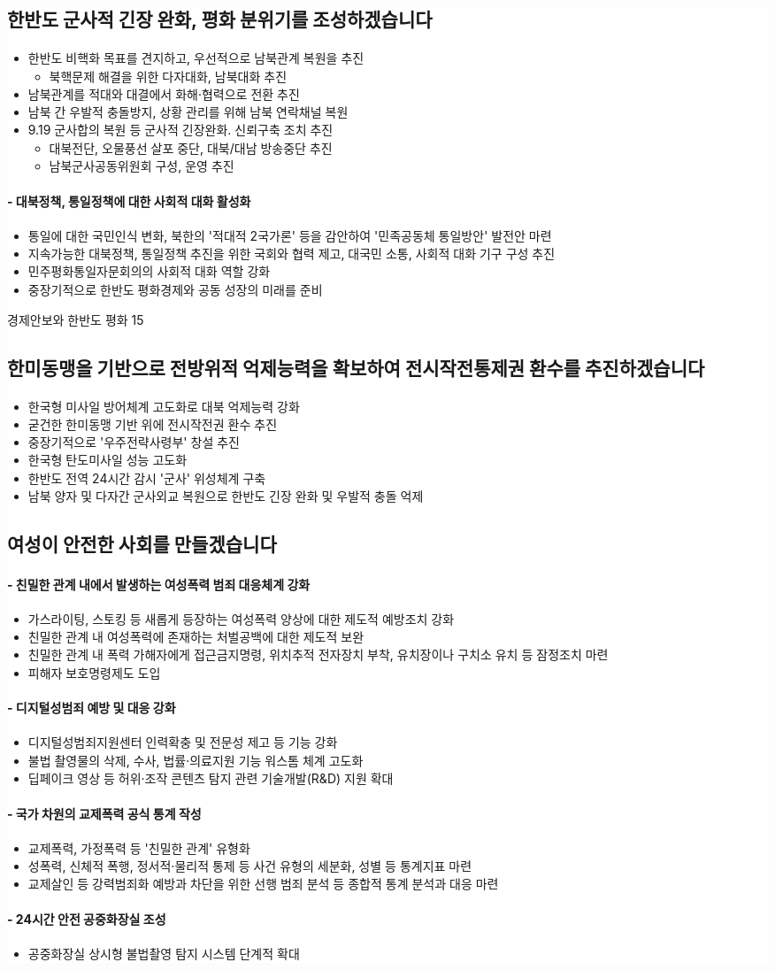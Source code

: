 ## 한반도 군사적 긴장 완화, 평화 분위기를 조성하겠습니다

- 한반도 비핵화 목표를 견지하고, 우선적으로 남북관계 복원을 추진
	- 북핵문제 해결을 위한 다자대화, 남북대화 추진
- 남북관계를 적대와 대결에서 화해·협력으로 전환 추진
- 남북 간 우발적 충돌방지, 상황 관리를 위해 남북 연락채널 복원
- 9.19 군사합의 복원 등 군사적 긴장완화. 신뢰구축 조치 추진
	- 대북전단, 오물풍선 살포 중단, 대북/대남 방송중단 추진
	- 남북군사공동위원회 구성, 운영 추진

#### - 대북정책, 통일정책에 대한 사회적 대화 활성화

- 통일에 대한 국민인식 변화, 북한의 '적대적 2국가론' 등을 감안하여 '민족공동체 통일방안' 발전안 마련
- 지속가능한 대북정책, 통일정책 추진을 위한 국회와 협력 제고, 대국민 소통, 사회적 대화 기구 구성 추진
- 민주평화통일자문회의의 사회적 대화 역할 강화
- 중장기적으로 한반도 평화경제와 공동 성장의 미래를 준비

경제안보와 한반도 평화 15

## 한미동맹을 기반으로 전방위적 억제능력을 확보하여 전시작전통제권 환수를 추진하겠습니다

- 한국형 미사일 방어체계 고도화로 대북 억제능력 강화
- 굳건한 한미동맹 기반 위에 전시작전권 환수 추진
- 중장기적으로 '우주전략사령부' 창설 추진
- 한국형 탄도미사일 성능 고도화
- 한반도 전역 24시간 감시 '군사' 위성체계 구축
- 남북 양자 및 다자간 군사외교 복원으로 한반도 긴장 완화 및 우발적 충돌 억제

## 여성이 안전한 사회를 만들겠습니다

#### - 친밀한 관계 내에서 발생하는 여성폭력 범죄 대응체계 강화

- 가스라이팅, 스토킹 등 새롭게 등장하는 여성폭력 양상에 대한 제도적 예방조치 강화
- 친밀한 관계 내 여성폭력에 존재하는 처벌공백에 대한 제도적 보완
- 친밀한 관계 내 폭력 가해자에게 접근금지명령, 위치추적 전자장치 부착, 유치장이나 구치소 유치 등 잠정조치 마련
- 피해자 보호명령제도 도입

#### - 디지털성범죄 예방 및 대응 강화

- 디지털성범죄지원센터 인력확충 및 전문성 제고 등 기능 강화
- 불법 촬영물의 삭제, 수사, 법률·의료지원 기능 워스톰 체계 고도화
- 딥페이크 영상 등 허위·조작 콘텐츠 탐지 관련 기술개발(R&D) 지원 확대

#### - 국가 차원의 교제폭력 공식 통계 작성

- 교제폭력, 가정폭력 등 '친밀한 관계' 유형화
- 성폭력, 신체적 폭행, 정서적·물리적 통제 등 사건 유형의 세분화, 성별 등 통계지표 마련
- 교제살인 등 강력범죄화 예방과 차단을 위한 선행 범죄 분석 등 종합적 통계 분석과 대응 마련

#### - 24시간 안전 공중화장실 조성

- 공중화장실 상시형 불법촬영 탐지 시스템 단계적 확대
